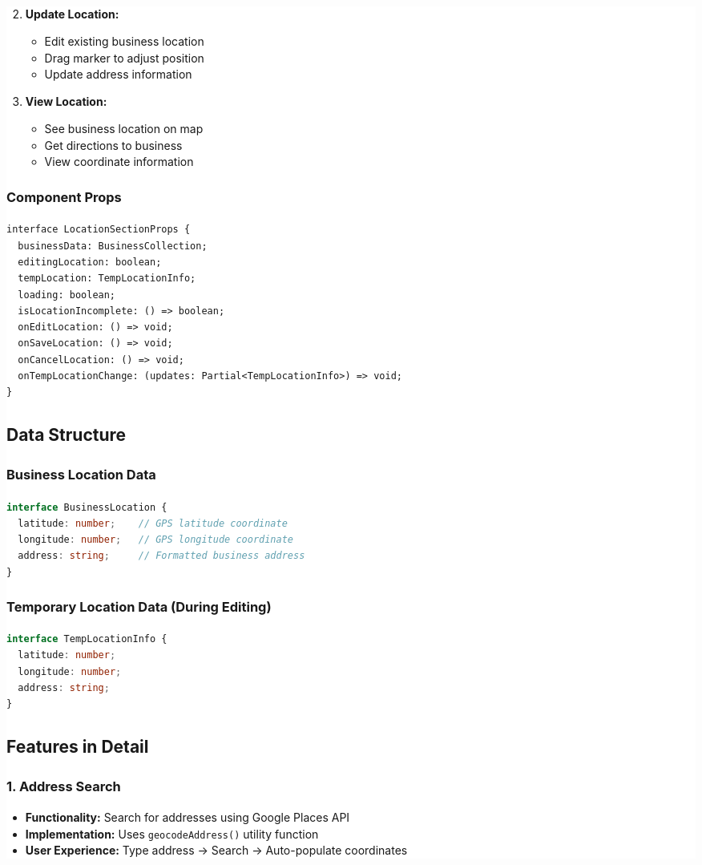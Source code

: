 2. **Update Location:**
   - Edit existing business location
   - Drag marker to adjust position
   - Update address information

3. **View Location:**
   - See business location on map
   - Get directions to business
   - View coordinate information

### Component Props

```tsx
interface LocationSectionProps {
  businessData: BusinessCollection;
  editingLocation: boolean;
  tempLocation: TempLocationInfo;
  loading: boolean;
  isLocationIncomplete: () => boolean;
  onEditLocation: () => void;
  onSaveLocation: () => void;
  onCancelLocation: () => void;
  onTempLocationChange: (updates: Partial<TempLocationInfo>) => void;
}
```

## Data Structure

### Business Location Data

```typescript
interface BusinessLocation {
  latitude: number;    // GPS latitude coordinate
  longitude: number;   // GPS longitude coordinate
  address: string;     // Formatted business address
}
```

### Temporary Location Data (During Editing)

```typescript
interface TempLocationInfo {
  latitude: number;
  longitude: number;
  address: string;
}
```

## Features in Detail

### 1. Address Search
- **Functionality:** Search for addresses using Google Places API
- **Implementation:** Uses `geocodeAddress()` utility function
- **User Experience:** Type address → Search → Auto-populate coordinates
